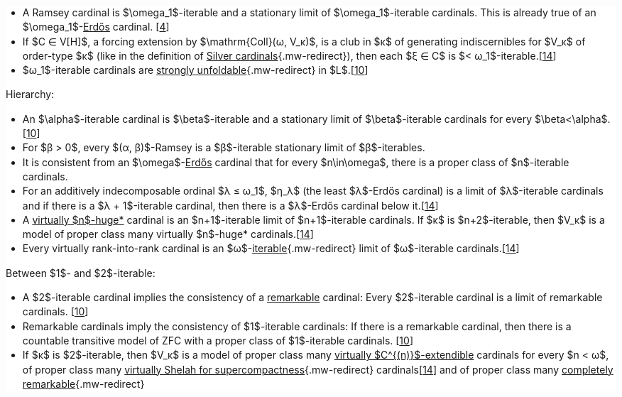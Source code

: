 -   A Ramsey cardinal is \$\\omega\_1\$-iterable and a stationary limit
    of \$\\omega\_1\$-iterable cardinals. This is already true of an
    \$\\omega\_1\$-[Erdős](/web/20191005074901/http://cantorsattic.info/Erdos "Erdos")
    cardinal. \[[4](#bibkey_SharpeWelch2011:GreatlyErdosChang)\]
-   If \$C ∈ V\[H\]\$, a forcing extension by \$\\mathrm{Coll}(ω,
    V\_κ)\$, is a club in \$κ\$ of generating indiscernibles for
    \$V\_κ\$ of order-type \$κ\$ (like in the definition of [Silver
    cardinals](/web/20191005074901/http://cantorsattic.info/Silver_cardinal "Silver cardinal"){.mw-redirect}),
    then each \$ξ ∈ C\$ is \$&lt;
    ω\_1\$-iterable.\[[14](#bibkey_GitmanSchindler:VirtualLargeCardinals)\]
-   \$ω\_1\$-iterable cardinals are [strongly
    unfoldable](/web/20191005074901/http://cantorsattic.info/Strongly_unfoldable "Strongly unfoldable"){.mw-redirect}
    in \$L\$.\[[10](#bibkey_GitmanWelch2011:RamseyLikeCardinalsII)\]

Hierarchy:

-   An \$\\alpha\$-iterable cardinal is \$\\beta\$-iterable and a
    stationary limit of \$\\beta\$-iterable cardinals for every
    \$\\beta&lt;\\alpha\$.
    \[[10](#bibkey_GitmanWelch2011:RamseyLikeCardinalsII)\]
-   For \$β &gt; 0\$, every \$(α, β)\$-Ramsey is a \$β\$-iterable
    stationary limit of \$β\$-iterables.
-   It is consistent from an
    \$\\omega\$-[Erdős](/web/20191005074901/http://cantorsattic.info/Erdos "Erdos")
    cardinal that for every \$n\\in\\omega\$, there is a proper class of
    \$n\$-iterable cardinals.
-   For an additively indecomposable ordinal \$λ ≤ ω\_1\$, \$η\_λ\$ (the
    least \$λ\$-Erdős cardinal) is a limit of \$λ\$-iterable cardinals
    and if there is a \$λ + 1\$-iterable cardinal, then there is a
    \$λ\$-Erdős cardinal below
    it.\[[14](#bibkey_GitmanSchindler:VirtualLargeCardinals)\]
-   A [virtually
    \$n\$-huge\*](/web/20191005074901/http://cantorsattic.info/Huge "Huge")
    cardinal is an \$n+1\$-iterable limit of \$n+1\$-iterable cardinals.
    If \$κ\$ is \$n+2\$-iterable, then \$V\_κ\$ is a model of proper
    class many virtually \$n\$-huge\*
    cardinals.\[[14](#bibkey_GitmanSchindler:VirtualLargeCardinals)\]
-   Every virtually rank-into-rank cardinal is an
    \$ω\$-[iterable](/web/20191005074901/http://cantorsattic.info/Iterable "Iterable"){.mw-redirect}
    limit of \$ω\$-iterable
    cardinals.\[[14](#bibkey_GitmanSchindler:VirtualLargeCardinals)\]

Between \$1\$- and \$2\$-iterable:

-   A \$2\$-iterable cardinal implies the consistency of a
    [remarkable](/web/20191005074901/http://cantorsattic.info/Remarkable "Remarkable")
    cardinal: Every \$2\$-iterable cardinal is a limit of remarkable
    cardinals. \[[10](#bibkey_GitmanWelch2011:RamseyLikeCardinalsII)\]
-   Remarkable cardinals imply the consistency of \$1\$-iterable
    cardinals: If there is a remarkable cardinal, then there is a
    countable transitive model of ZFC with a proper class of
    \$1\$-iterable cardinals.
    \[[10](#bibkey_GitmanWelch2011:RamseyLikeCardinalsII)\]
-   If \$κ\$ is \$2\$-iterable, then \$V\_κ\$ is a model of proper class
    many [virtually
    \$C\^{(n)}\$-extendible](/web/20191005074901/http://cantorsattic.info/Extendible "Extendible")
    cardinals for every \$n &lt; ω\$, of proper class many [virtually
    Shelah for
    supercompactness](/web/20191005074901/http://cantorsattic.info/Shelah "Shelah"){.mw-redirect}
    cardinals\[[14](#bibkey_GitmanSchindler:VirtualLargeCardinals)\] and
    of proper class many [completely
    remarkable](/web/20191005074901/http://cantorsattic.info/Completely_remarkable "Completely remarkable"){.mw-redirect}